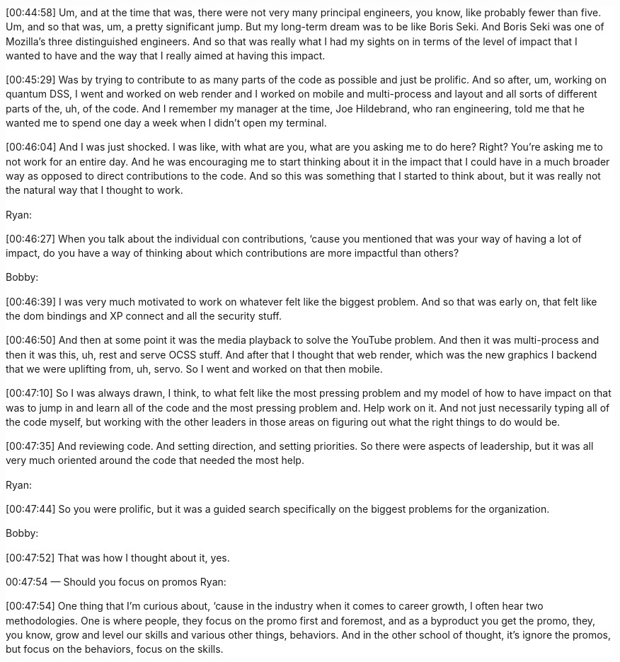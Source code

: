 [00:44:58] Um, and at the time that was, there were not very many principal engineers, you know, like probably fewer than five. Um, and so that was, um, a pretty significant jump. But my long-term dream was to be like Boris Seki. And Boris Seki was one of Mozilla’s three distinguished engineers. And so that was really what I had my sights on in terms of the level of impact that I wanted to have and the way that I really aimed at having this impact.

[00:45:29] Was by trying to contribute to as many parts of the code as possible and just be prolific. And so after, um, working on quantum DSS, I went and worked on web render and I worked on mobile and multi-process and layout and all sorts of different parts of the, uh, of the code. And I remember my manager at the time, Joe Hildebrand, who ran engineering, told me that he wanted me to spend one day a week when I didn’t open my terminal.

[00:46:04] And I was just shocked. I was like, with what are you, what are you asking me to do here? Right? You’re asking me to not work for an entire day. And he was encouraging me to start thinking about it in the impact that I could have in a much broader way as opposed to direct contributions to the code. And so this was something that I started to think about, but it was really not the natural way that I thought to work.

Ryan:

[00:46:27] When you talk about the individual con contributions, ‘cause you mentioned that was your way of having a lot of impact, do you have a way of thinking about which contributions are more impactful than others?

Bobby:

[00:46:39] I was very much motivated to work on whatever felt like the biggest problem. And so that was early on, that felt like the dom bindings and XP connect and all the security stuff.

[00:46:50] And then at some point it was the media playback to solve the YouTube problem. And then it was multi-process and then it was this, uh, rest and serve OCSS stuff. And after that I thought that web render, which was the new graphics I backend that we were uplifting from, uh, servo. So I went and worked on that then mobile.

[00:47:10] So I was always drawn, I think, to what felt like the most pressing problem and my model of how to have impact on that was to jump in and learn all of the code and the most pressing problem and. Help work on it. And not just necessarily typing all of the code myself, but working with the other leaders in those areas on figuring out what the right things to do would be.

[00:47:35] And reviewing code. And setting direction, and setting priorities. So there were aspects of leadership, but it was all very much oriented around the code that needed the most help.

Ryan:

[00:47:44] So you were prolific, but it was a guided search specifically on the biggest problems for the organization.

Bobby:

[00:47:52] That was how I thought about it, yes.

00:47:54 — Should you focus on promos
Ryan:

[00:47:54] One thing that I’m curious about, ‘cause in the industry when it comes to career growth, I often hear two methodologies. One is where people, they focus on the promo first and foremost, and as a byproduct you get the promo, they, you know, grow and level our skills and various other things, behaviors. And in the other school of thought, it’s ignore the promos, but focus on the behaviors, focus on the skills.
